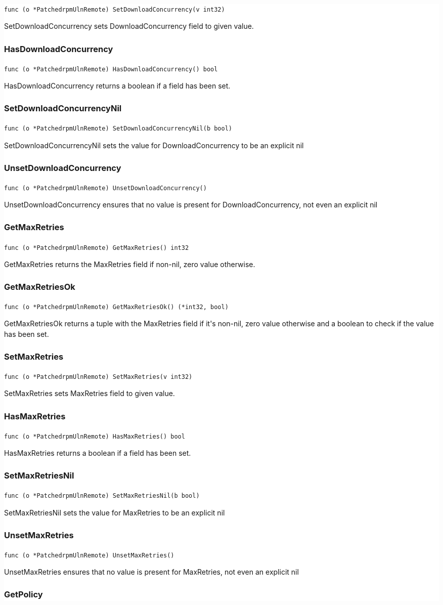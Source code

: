 `func (o *PatchedrpmUlnRemote) SetDownloadConcurrency(v int32)`

SetDownloadConcurrency sets DownloadConcurrency field to given value.

### HasDownloadConcurrency

`func (o *PatchedrpmUlnRemote) HasDownloadConcurrency() bool`

HasDownloadConcurrency returns a boolean if a field has been set.

### SetDownloadConcurrencyNil

`func (o *PatchedrpmUlnRemote) SetDownloadConcurrencyNil(b bool)`

 SetDownloadConcurrencyNil sets the value for DownloadConcurrency to be an explicit nil

### UnsetDownloadConcurrency
`func (o *PatchedrpmUlnRemote) UnsetDownloadConcurrency()`

UnsetDownloadConcurrency ensures that no value is present for DownloadConcurrency, not even an explicit nil
### GetMaxRetries

`func (o *PatchedrpmUlnRemote) GetMaxRetries() int32`

GetMaxRetries returns the MaxRetries field if non-nil, zero value otherwise.

### GetMaxRetriesOk

`func (o *PatchedrpmUlnRemote) GetMaxRetriesOk() (*int32, bool)`

GetMaxRetriesOk returns a tuple with the MaxRetries field if it's non-nil, zero value otherwise
and a boolean to check if the value has been set.

### SetMaxRetries

`func (o *PatchedrpmUlnRemote) SetMaxRetries(v int32)`

SetMaxRetries sets MaxRetries field to given value.

### HasMaxRetries

`func (o *PatchedrpmUlnRemote) HasMaxRetries() bool`

HasMaxRetries returns a boolean if a field has been set.

### SetMaxRetriesNil

`func (o *PatchedrpmUlnRemote) SetMaxRetriesNil(b bool)`

 SetMaxRetriesNil sets the value for MaxRetries to be an explicit nil

### UnsetMaxRetries
`func (o *PatchedrpmUlnRemote) UnsetMaxRetries()`

UnsetMaxRetries ensures that no value is present for MaxRetries, not even an explicit nil
### GetPolicy
